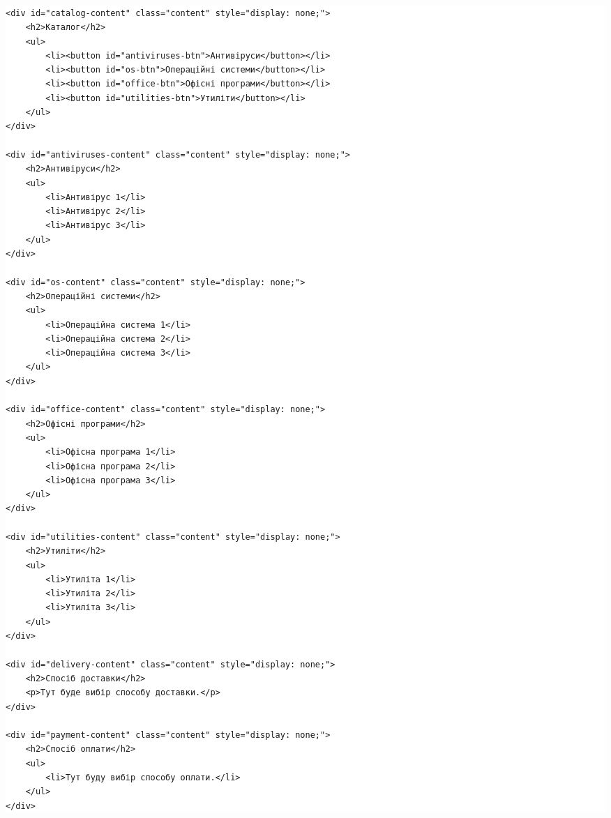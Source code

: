     <div id="catalog-content" class="content" style="display: none;">
        <h2>Каталог</h2>
        <ul>
            <li><button id="antiviruses-btn">Антивіруси</button></li>
            <li><button id="os-btn">Операційні системи</button></li>
            <li><button id="office-btn">Офісні програми</button></li>
            <li><button id="utilities-btn">Утиліти</button></li>
        </ul>
    </div>

    <div id="antiviruses-content" class="content" style="display: none;">
        <h2>Антивіруси</h2>
        <ul>
            <li>Антивірус 1</li>
            <li>Антивірус 2</li>
            <li>Антивірус 3</li>
        </ul>
    </div>

    <div id="os-content" class="content" style="display: none;">
        <h2>Операційні системи</h2>
        <ul>
            <li>Операційна система 1</li>
            <li>Операційна система 2</li>
            <li>Операційна система 3</li>
        </ul>
    </div>

    <div id="office-content" class="content" style="display: none;">
        <h2>Офісні програми</h2>
        <ul>
            <li>Офісна програма 1</li>
            <li>Офісна програма 2</li>
            <li>Офісна програма 3</li>
        </ul>
    </div>

    <div id="utilities-content" class="content" style="display: none;">
        <h2>Утиліти</h2>
        <ul>
            <li>Утиліта 1</li>
            <li>Утиліта 2</li>
            <li>Утиліта 3</li>
        </ul>
    </div>

    <div id="delivery-content" class="content" style="display: none;">
        <h2>Спосіб доставки</h2>
        <p>Тут буде вибір способу доставки.</p>
    </div>

    <div id="payment-content" class="content" style="display: none;">
        <h2>Спосіб оплати</h2>
        <ul>
            <li>Тут буду вибір способу оплати.</li>
        </ul>
    </div>
